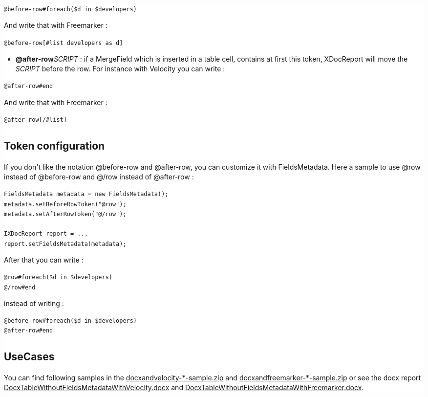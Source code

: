 ```
@before-row#foreach($d in $developers)
```

And write that with Freemarker :

```
@before-row[#list developers as d]
```

  * **@after-row**_SCRIPT_ : if a MergeField which is inserted in a table cell, contains at first this token, XDocReport will move the _SCRIPT_ before the row. For instance with Velocity you can write :

```
@after-row#end
```

And write that with Freemarker :

```
@after-row[/#list]
```

## Token configuration ##

If you don't like the notation @before-row and @after-row, you can customize it with FieldsMetadata. Here a sample to use @row instead of @before-row and @/row instead of @after-row :

```
FieldsMetadata metadata = new FieldsMetadata();
metadata.setBeforeRowToken("@row");
metadata.setAfterRowToken("@/row");

IXDocReport report = ...			
report.setFieldsMetadata(metadata);
```

After that you can write :

```
@row#foreach($d in $developers)
@/row#end
```

instead of writing :

```
@before-row#foreach($d in $developers)
@after-row#end
```

## UseCases ##

You can find following samples in the [docxandvelocity-\*-sample.zip](http://code.google.com/p/xdocreport/downloads/list) and [docxandfreemarker-\*-sample.zip](http://code.google.com/p/xdocreport/downloads/list) or see the docx report [DocxTableWithoutFieldsMetadataWithVelocity.docx](http://xdocreport.googlecode.com/git/samples/fr.opensagres.xdocreport.samples.docxandvelocity/src/fr/opensagres/xdocreport/samples/docxandvelocity/DocxTableWithoutFieldsMetadataWithVelocity.docx) and [DocxTableWithoutFieldsMetadataWithFreemarker.docx](http://xdocreport.googlecode.com/git/samples/fr.opensagres.xdocreport.samples.docxandfreemarker/src/fr/opensagres/xdocreport/samples/docxandfreemarker/DocxTableWithoutFieldsMetadataWithFreemarker.docx).

